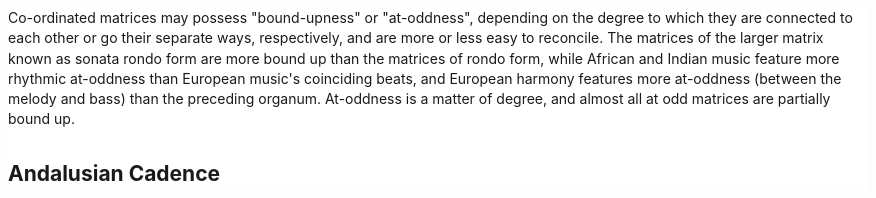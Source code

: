 Co-ordinated matrices may possess "bound-upness" or "at-oddness", depending on the degree to which they are connected to each other or go their separate ways, respectively, and are more or less easy to reconcile. The matrices of the larger matrix known as sonata rondo form are more bound up than the matrices of rondo form, while African and Indian music feature more rhythmic at-oddness than European music's coinciding beats, and European harmony features more at-oddness (between the melody and bass) than the preceding organum. At-oddness is a matter of degree, and almost all at odd matrices are partially bound up.

## Andalusian Cadence

<youtube-embed video="_g9r-zRcxI0" />
